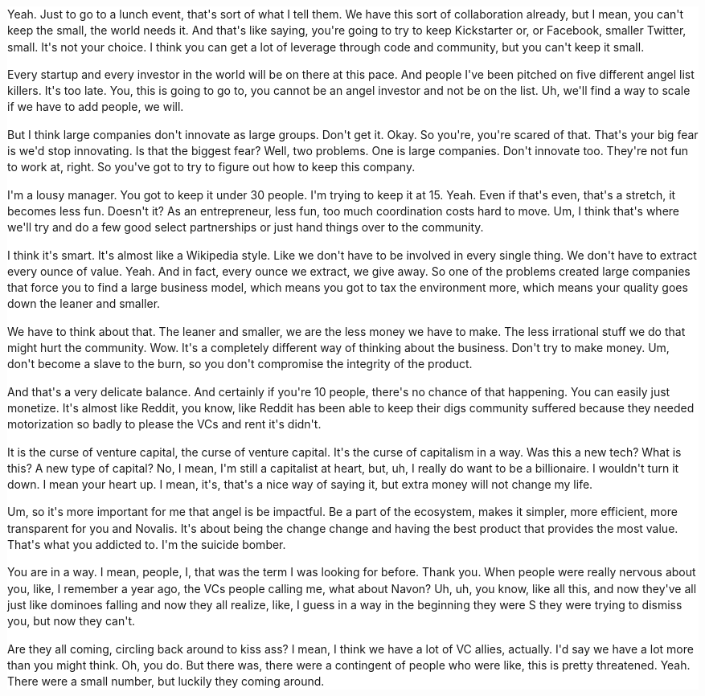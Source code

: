 Yeah. Just to go to a lunch event, that's sort of what I tell them. We have this sort of collaboration already, but I mean, you can't keep the small, the world needs it. And that's like saying, you're going to try to keep Kickstarter or, or Facebook, smaller Twitter, small. It's not your choice. I think you can get a lot of leverage through code and community, but you can't keep it small.

Every startup and every investor in the world will be on there at this pace. And people I've been pitched on five different angel list killers. It's too late. You, this is going to go to, you cannot be an angel investor and not be on the list. Uh, we'll find a way to scale if we have to add people, we will.

But I think large companies don't innovate as large groups. Don't get it. Okay. So you're, you're scared of that. That's your big fear is we'd stop innovating. Is that the biggest fear? Well, two problems. One is large companies. Don't innovate too. They're not fun to work at, right. So you've got to try to figure out how to keep this company.

I'm a lousy manager. You got to keep it under 30 people. I'm trying to keep it at 15. Yeah. Even if that's even, that's a stretch, it becomes less fun. Doesn't it? As an entrepreneur, less fun, too much coordination costs hard to move. Um, I think that's where we'll try and do a few good select partnerships or just hand things over to the community.

I think it's smart. It's almost like a Wikipedia style. Like we don't have to be involved in every single thing. We don't have to extract every ounce of value. Yeah. And in fact, every ounce we extract, we give away. So one of the problems created large companies that force you to find a large business model, which means you got to tax the environment more, which means your quality goes down the leaner and smaller.

We have to think about that. The leaner and smaller, we are the less money we have to make. The less irrational stuff we do that might hurt the community. Wow. It's a completely different way of thinking about the business. Don't try to make money. Um, don't become a slave to the burn, so you don't compromise the integrity of the product.

And that's a very delicate balance. And certainly if you're 10 people, there's no chance of that happening. You can easily just monetize. It's almost like Reddit, you know, like Reddit has been able to keep their digs community suffered because they needed motorization so badly to please the VCs and rent it's didn't.

It is the curse of venture capital, the curse of venture capital. It's the curse of capitalism in a way. Was this a new tech? What is this? A new type of capital? No, I mean, I'm still a capitalist at heart, but, uh, I really do want to be a billionaire. I wouldn't turn it down. I mean your heart up. I mean, it's, that's a nice way of saying it, but extra money will not change my life.

Um, so it's more important for me that angel is be impactful. Be a part of the ecosystem, makes it simpler, more efficient, more transparent for you and Novalis. It's about being the change change and having the best product that provides the most value. That's what you addicted to. I'm the suicide bomber.

You are in a way. I mean, people, I, that was the term I was looking for before. Thank you. When people were really nervous about you, like, I remember a year ago, the VCs people calling me, what about Navon? Uh, uh, you know, like all this, and now they've all just like dominoes falling and now they all realize, like, I guess in a way in the beginning they were S they were trying to dismiss you, but now they can't.

Are they all coming, circling back around to kiss ass? I mean, I think we have a lot of VC allies, actually. I'd say we have a lot more than you might think. Oh, you do. But there was, there were a contingent of people who were like, this is pretty threatened. Yeah. There were a small number, but luckily they coming around.
